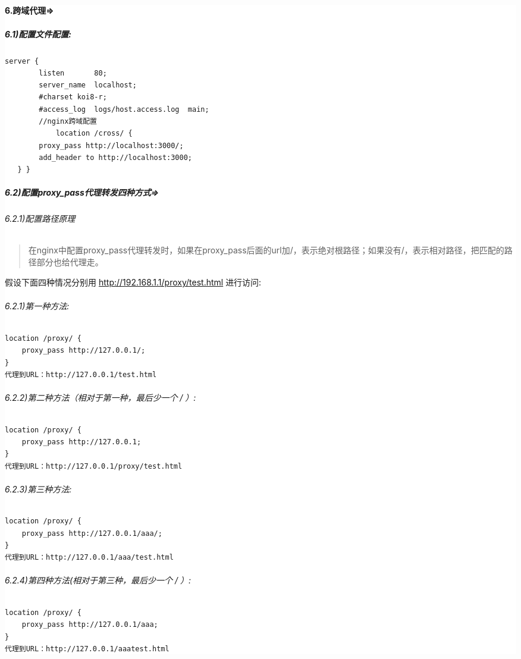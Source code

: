#### 6.跨域代理=>

##### 6.1)配置文件配置:

```
server {
        listen       80;
        server_name  localhost;
        #charset koi8-r;
        #access_log  logs/host.access.log  main;
        //nginx跨域配置
            location /cross/ {
        proxy_pass http://localhost:3000/;
        add_header to http://localhost:3000;
   } }
```

##### 6.2)配置proxy_pass代理转发四种方式=>

###### 	6.2.1)配置路径原理

>    在nginx中配置proxy_pass代理转发时，如果在proxy_pass后面的url加/，表示绝对根路径；如果没有/，表示相对路径，把匹配的路径部分也给代理走。

假设下面四种情况分别用 http://192.168.1.1/proxy/test.html 进行访问:

###### 	6.2.1)第一种方法:

```
location /proxy/ {
    proxy_pass http://127.0.0.1/;
}
代理到URL：http://127.0.0.1/test.html
```

###### 	6.2.2)第二种方法（相对于第一种，最后少一个 / ）:

```
location /proxy/ {
    proxy_pass http://127.0.0.1;
}
代理到URL：http://127.0.0.1/proxy/test.html
```

###### 	6.2.3)第三种方法:

```
location /proxy/ {
    proxy_pass http://127.0.0.1/aaa/;
}
代理到URL：http://127.0.0.1/aaa/test.html
```

###### 	6.2.4)第四种方法(相对于第三种，最后少一个 / ）:

```
location /proxy/ {
    proxy_pass http://127.0.0.1/aaa;
}
代理到URL：http://127.0.0.1/aaatest.html
```
